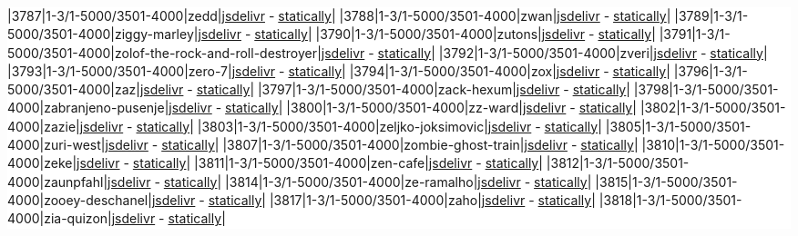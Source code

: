 |3787|1-3/1-5000/3501-4000|zedd|[jsdelivr](https://cdn.jsdelivr.net/gh/dbchord/png-old-a-1280x720_1-3/1-5000/3501-4000/zedd.png) - [statically](https://cdn.statically.io/gh/dbchord/png-old-a-1280x720_1-3/img/1-5000/3501-4000/zedd.png)|
|3788|1-3/1-5000/3501-4000|zwan|[jsdelivr](https://cdn.jsdelivr.net/gh/dbchord/png-old-a-1280x720_1-3/1-5000/3501-4000/zwan.png) - [statically](https://cdn.statically.io/gh/dbchord/png-old-a-1280x720_1-3/img/1-5000/3501-4000/zwan.png)|
|3789|1-3/1-5000/3501-4000|ziggy-marley|[jsdelivr](https://cdn.jsdelivr.net/gh/dbchord/png-old-a-1280x720_1-3/1-5000/3501-4000/ziggy-marley.png) - [statically](https://cdn.statically.io/gh/dbchord/png-old-a-1280x720_1-3/img/1-5000/3501-4000/ziggy-marley.png)|
|3790|1-3/1-5000/3501-4000|zutons|[jsdelivr](https://cdn.jsdelivr.net/gh/dbchord/png-old-a-1280x720_1-3/1-5000/3501-4000/zutons.png) - [statically](https://cdn.statically.io/gh/dbchord/png-old-a-1280x720_1-3/img/1-5000/3501-4000/zutons.png)|
|3791|1-3/1-5000/3501-4000|zolof-the-rock-and-roll-destroyer|[jsdelivr](https://cdn.jsdelivr.net/gh/dbchord/png-old-a-1280x720_1-3/1-5000/3501-4000/zolof-the-rock-and-roll-destroyer.png) - [statically](https://cdn.statically.io/gh/dbchord/png-old-a-1280x720_1-3/img/1-5000/3501-4000/zolof-the-rock-and-roll-destroyer.png)|
|3792|1-3/1-5000/3501-4000|zveri|[jsdelivr](https://cdn.jsdelivr.net/gh/dbchord/png-old-a-1280x720_1-3/1-5000/3501-4000/zveri.png) - [statically](https://cdn.statically.io/gh/dbchord/png-old-a-1280x720_1-3/img/1-5000/3501-4000/zveri.png)|
|3793|1-3/1-5000/3501-4000|zero-7|[jsdelivr](https://cdn.jsdelivr.net/gh/dbchord/png-old-a-1280x720_1-3/1-5000/3501-4000/zero-7.png) - [statically](https://cdn.statically.io/gh/dbchord/png-old-a-1280x720_1-3/img/1-5000/3501-4000/zero-7.png)|
|3794|1-3/1-5000/3501-4000|zox|[jsdelivr](https://cdn.jsdelivr.net/gh/dbchord/png-old-a-1280x720_1-3/1-5000/3501-4000/zox.png) - [statically](https://cdn.statically.io/gh/dbchord/png-old-a-1280x720_1-3/img/1-5000/3501-4000/zox.png)|
|3796|1-3/1-5000/3501-4000|zaz|[jsdelivr](https://cdn.jsdelivr.net/gh/dbchord/png-old-a-1280x720_1-3/1-5000/3501-4000/zaz.png) - [statically](https://cdn.statically.io/gh/dbchord/png-old-a-1280x720_1-3/img/1-5000/3501-4000/zaz.png)|
|3797|1-3/1-5000/3501-4000|zack-hexum|[jsdelivr](https://cdn.jsdelivr.net/gh/dbchord/png-old-a-1280x720_1-3/1-5000/3501-4000/zack-hexum.png) - [statically](https://cdn.statically.io/gh/dbchord/png-old-a-1280x720_1-3/img/1-5000/3501-4000/zack-hexum.png)|
|3798|1-3/1-5000/3501-4000|zabranjeno-pusenje|[jsdelivr](https://cdn.jsdelivr.net/gh/dbchord/png-old-a-1280x720_1-3/1-5000/3501-4000/zabranjeno-pusenje.png) - [statically](https://cdn.statically.io/gh/dbchord/png-old-a-1280x720_1-3/img/1-5000/3501-4000/zabranjeno-pusenje.png)|
|3800|1-3/1-5000/3501-4000|zz-ward|[jsdelivr](https://cdn.jsdelivr.net/gh/dbchord/png-old-a-1280x720_1-3/1-5000/3501-4000/zz-ward.png) - [statically](https://cdn.statically.io/gh/dbchord/png-old-a-1280x720_1-3/img/1-5000/3501-4000/zz-ward.png)|
|3802|1-3/1-5000/3501-4000|zazie|[jsdelivr](https://cdn.jsdelivr.net/gh/dbchord/png-old-a-1280x720_1-3/1-5000/3501-4000/zazie.png) - [statically](https://cdn.statically.io/gh/dbchord/png-old-a-1280x720_1-3/img/1-5000/3501-4000/zazie.png)|
|3803|1-3/1-5000/3501-4000|zeljko-joksimovic|[jsdelivr](https://cdn.jsdelivr.net/gh/dbchord/png-old-a-1280x720_1-3/1-5000/3501-4000/zeljko-joksimovic.png) - [statically](https://cdn.statically.io/gh/dbchord/png-old-a-1280x720_1-3/img/1-5000/3501-4000/zeljko-joksimovic.png)|
|3805|1-3/1-5000/3501-4000|zuri-west|[jsdelivr](https://cdn.jsdelivr.net/gh/dbchord/png-old-a-1280x720_1-3/1-5000/3501-4000/zuri-west.png) - [statically](https://cdn.statically.io/gh/dbchord/png-old-a-1280x720_1-3/img/1-5000/3501-4000/zuri-west.png)|
|3807|1-3/1-5000/3501-4000|zombie-ghost-train|[jsdelivr](https://cdn.jsdelivr.net/gh/dbchord/png-old-a-1280x720_1-3/1-5000/3501-4000/zombie-ghost-train.png) - [statically](https://cdn.statically.io/gh/dbchord/png-old-a-1280x720_1-3/img/1-5000/3501-4000/zombie-ghost-train.png)|
|3810|1-3/1-5000/3501-4000|zeke|[jsdelivr](https://cdn.jsdelivr.net/gh/dbchord/png-old-a-1280x720_1-3/1-5000/3501-4000/zeke.png) - [statically](https://cdn.statically.io/gh/dbchord/png-old-a-1280x720_1-3/img/1-5000/3501-4000/zeke.png)|
|3811|1-3/1-5000/3501-4000|zen-cafe|[jsdelivr](https://cdn.jsdelivr.net/gh/dbchord/png-old-a-1280x720_1-3/1-5000/3501-4000/zen-cafe.png) - [statically](https://cdn.statically.io/gh/dbchord/png-old-a-1280x720_1-3/img/1-5000/3501-4000/zen-cafe.png)|
|3812|1-3/1-5000/3501-4000|zaunpfahl|[jsdelivr](https://cdn.jsdelivr.net/gh/dbchord/png-old-a-1280x720_1-3/1-5000/3501-4000/zaunpfahl.png) - [statically](https://cdn.statically.io/gh/dbchord/png-old-a-1280x720_1-3/img/1-5000/3501-4000/zaunpfahl.png)|
|3814|1-3/1-5000/3501-4000|ze-ramalho|[jsdelivr](https://cdn.jsdelivr.net/gh/dbchord/png-old-a-1280x720_1-3/1-5000/3501-4000/ze-ramalho.png) - [statically](https://cdn.statically.io/gh/dbchord/png-old-a-1280x720_1-3/img/1-5000/3501-4000/ze-ramalho.png)|
|3815|1-3/1-5000/3501-4000|zooey-deschanel|[jsdelivr](https://cdn.jsdelivr.net/gh/dbchord/png-old-a-1280x720_1-3/1-5000/3501-4000/zooey-deschanel.png) - [statically](https://cdn.statically.io/gh/dbchord/png-old-a-1280x720_1-3/img/1-5000/3501-4000/zooey-deschanel.png)|
|3817|1-3/1-5000/3501-4000|zaho|[jsdelivr](https://cdn.jsdelivr.net/gh/dbchord/png-old-a-1280x720_1-3/1-5000/3501-4000/zaho.png) - [statically](https://cdn.statically.io/gh/dbchord/png-old-a-1280x720_1-3/img/1-5000/3501-4000/zaho.png)|
|3818|1-3/1-5000/3501-4000|zia-quizon|[jsdelivr](https://cdn.jsdelivr.net/gh/dbchord/png-old-a-1280x720_1-3/1-5000/3501-4000/zia-quizon.png) - [statically](https://cdn.statically.io/gh/dbchord/png-old-a-1280x720_1-3/img/1-5000/3501-4000/zia-quizon.png)|